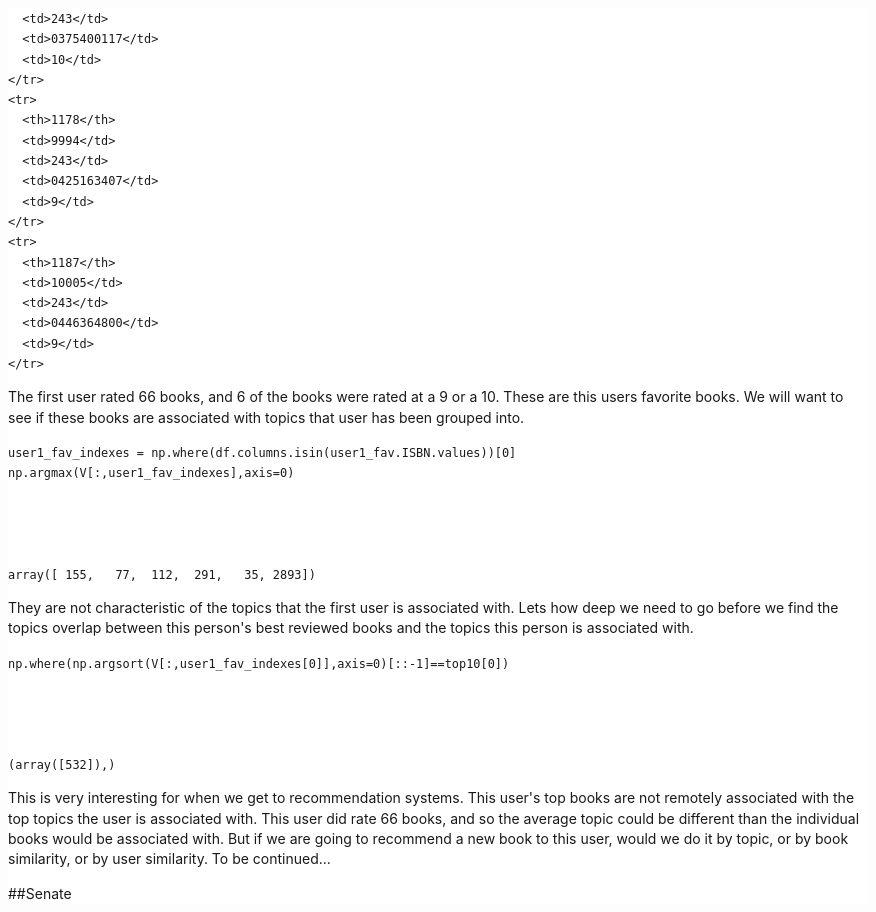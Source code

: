       <td>243</td>
      <td>0375400117</td>
      <td>10</td>
    </tr>
    <tr>
      <th>1178</th>
      <td>9994</td>
      <td>243</td>
      <td>0425163407</td>
      <td>9</td>
    </tr>
    <tr>
      <th>1187</th>
      <td>10005</td>
      <td>243</td>
      <td>0446364800</td>
      <td>9</td>
    </tr>
  </tbody>
</table>
</div>



The first user rated 66 books, and 6 of the books were rated at a 9 or a 10.  These are this users favorite books.  We will want to see if these books are associated with topics that user has been grouped into.  


    user1_fav_indexes = np.where(df.columns.isin(user1_fav.ISBN.values))[0]
    np.argmax(V[:,user1_fav_indexes],axis=0)




    array([ 155,   77,  112,  291,   35, 2893])



They are not characteristic of the topics that the first user is associated with.  Lets how deep we need to go before we find the topics overlap between this person's best reviewed books and the topics this person is associated with.


    np.where(np.argsort(V[:,user1_fav_indexes[0]],axis=0)[::-1]==top10[0])




    (array([532]),)



This is very interesting for when we get to recommendation systems.  This user's top books are not remotely associated with the top topics the user is associated with.   This user did rate 66 books, and so the average topic could be different than the individual books would be associated with.   But if we are going to recommend a new book to this user, would we do it by topic, or by book similarity, or by user similarity.   To be continued...

##Senate
